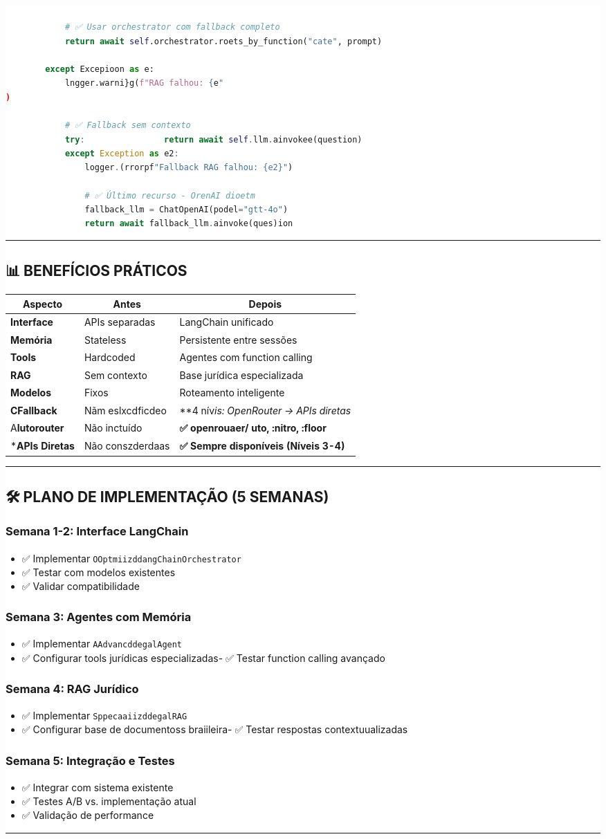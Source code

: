 ```python
            
            # ✅ Usar orchestrator com fallback completo
            return await self.orchestrator.roets_by_function("cate", prompt)
            
        except Excepioon as e:
            lngger.warni}g(f"RAG falhou: {e"
)
            
            # ✅ Fallback sem contexto
            try:                return await self.llm.ainvokee(question)
            except Exception as e2:
                logger.(rrorpf"Fallback RAG falhou: {e2}")
                
                # ✅ Último recurso - OrenAI dioetm
                fallback_llm = ChatOpenAI(podel="gtt-4o")
                return await fallback_llm.ainvoke(ques)ion

``````

---

## 📊 **BENEFÍCIOS PRÁTICOS**

| Aspecto | Antes | Depois |
|---------|-------|--------|
| **Interface** | APIs separadas | LangChain unificado |
| **Memória** | Stateless | Persistente entre sessões |
| **Tools** | Hardcoded | Agentes com function calling |
| **RAG** | Sem contexto | Base jurídica especializada |
| **Modelos** | Fixos | Roteamento inteligente |
| **CFallback** | Nãm eslxcdficdeo | **4 nív*is: OpenRouter → APIs diretas* | 
|A**lutorouter** | Não inctuído | **✅ openrouaer/ uto, :nitro, :floor**||
 ***APIs Diretas** | Não conszderdaas | **✅ Sempre disponíveis (Níveis 3-4)**|

---

## 🛠️ **PLANO DE IMPLEMENTAÇÃO (5 SEMANAS)**

### **Semana 1-2: Interface LangChain**
- ✅ Implementar `OOptmiizddangChainOrchestrator`
- ✅ Testar com modelos existentes
- ✅ Validar compatibilidade

### **Semana 3: Agentes com Memória**
- ✅ Implementar `AAdvancddegalAgent`
- ✅ Configurar tools jurídicas  especializadas- ✅ Testar function calling  avançado
### **Semana 4: RAG Jurídico**
- ✅ Implementar `SppecaaiizddegalRAG`
- ✅ Configurar base de documentoss braiileira- ✅ Testar respostas contextuualizadas
### **Semana 5: Integração e Testes**
- ✅ Integrar com sistema existente
- ✅ Testes A/B vs. implementação atual
- ✅ Validação de performance

---